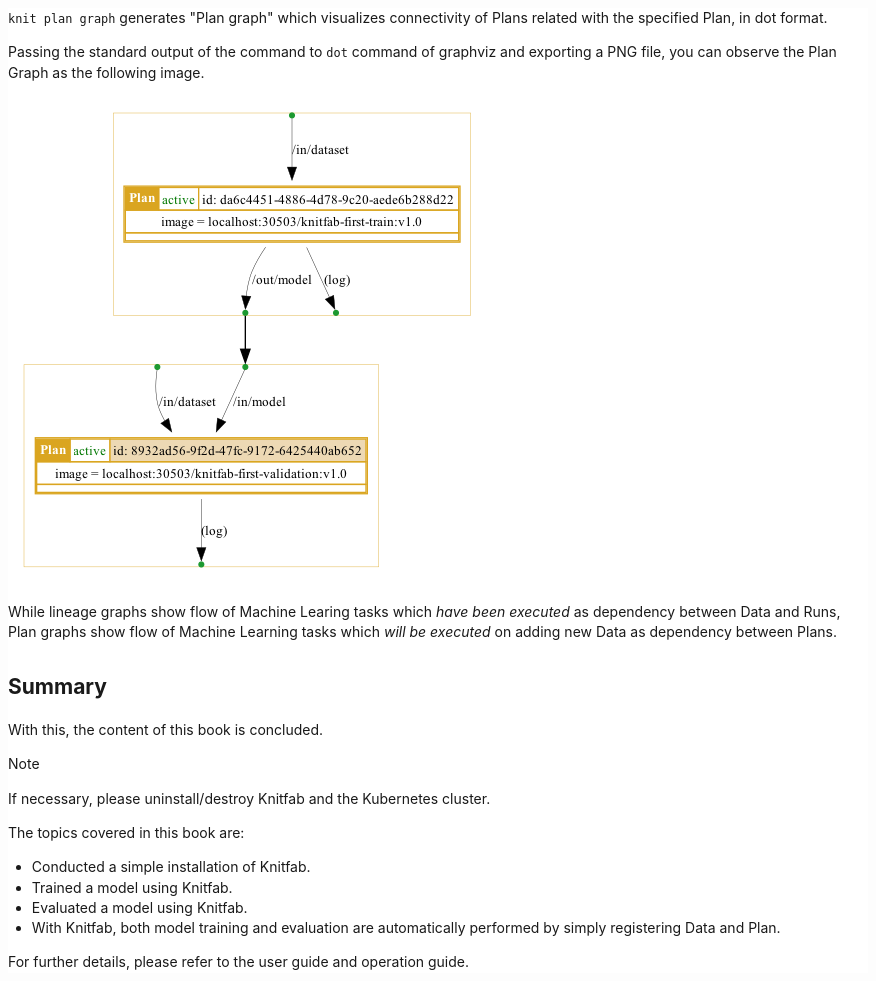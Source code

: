 `knit plan graph` generates "Plan graph" which visualizes connectivity of Plans related with the specified Plan, in dot format.

Passing the standard output of the command to `dot` command of graphviz and exporting a PNG file, you can observe the Plan Graph as the following image.

![plan-graph](images/plan-graph.png)

While lineage graphs show flow of Machine Learing tasks which *have been executed* as dependency between Data and Runs, Plan graphs show flow of Machine Learning tasks which *will be executed* on adding new Data as dependency between Plans.


Summary
-------

With this, the content of this book is concluded.

> [!Note]
>
> If necessary, please uninstall/destroy Knitfab and the Kubernetes cluster.

The topics covered in this book are:

- Conducted a simple installation of Knitfab.
- Trained a model using Knitfab.
- Evaluated a model using Knitfab.
- With Knitfab, both model training and evaluation are automatically performed by simply registering Data and Plan.

For further details, please refer to the user guide and operation guide.
